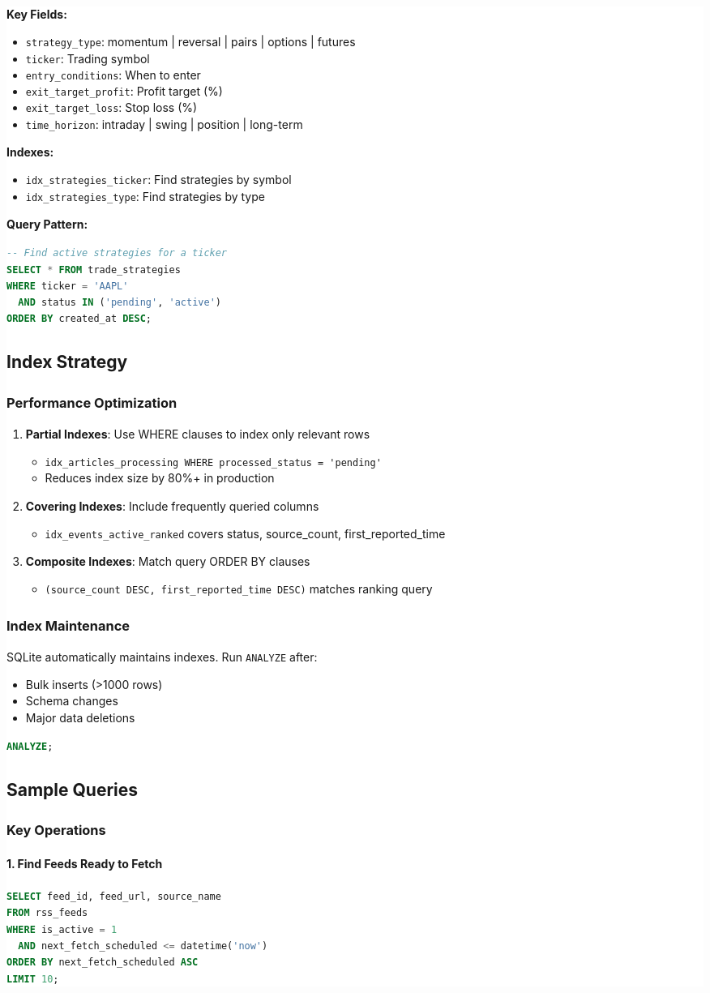 **Key Fields:**
- `strategy_type`: momentum | reversal | pairs | options | futures
- `ticker`: Trading symbol
- `entry_conditions`: When to enter
- `exit_target_profit`: Profit target (%)
- `exit_target_loss`: Stop loss (%)
- `time_horizon`: intraday | swing | position | long-term

**Indexes:**
- `idx_strategies_ticker`: Find strategies by symbol
- `idx_strategies_type`: Find strategies by type

**Query Pattern:**
```sql
-- Find active strategies for a ticker
SELECT * FROM trade_strategies
WHERE ticker = 'AAPL'
  AND status IN ('pending', 'active')
ORDER BY created_at DESC;
```

## Index Strategy

### Performance Optimization

1. **Partial Indexes**: Use WHERE clauses to index only relevant rows
   - `idx_articles_processing WHERE processed_status = 'pending'`
   - Reduces index size by 80%+ in production

2. **Covering Indexes**: Include frequently queried columns
   - `idx_events_active_ranked` covers status, source_count, first_reported_time

3. **Composite Indexes**: Match query ORDER BY clauses
   - `(source_count DESC, first_reported_time DESC)` matches ranking query

### Index Maintenance

SQLite automatically maintains indexes. Run `ANALYZE` after:
- Bulk inserts (>1000 rows)
- Schema changes
- Major data deletions

```sql
ANALYZE;
```

## Sample Queries

### Key Operations

#### 1. Find Feeds Ready to Fetch
```sql
SELECT feed_id, feed_url, source_name
FROM rss_feeds
WHERE is_active = 1
  AND next_fetch_scheduled <= datetime('now')
ORDER BY next_fetch_scheduled ASC
LIMIT 10;
```
